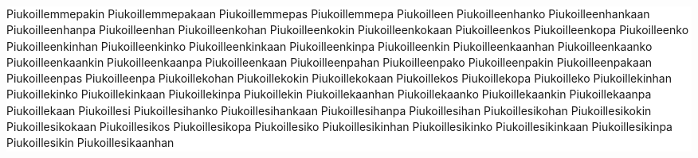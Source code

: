 Piukoillemmepakin
Piukoillemmepakaan
Piukoillemmepas
Piukoillemmepa
Piukoilleen
Piukoilleenhanko
Piukoilleenhankaan
Piukoilleenhanpa
Piukoilleenhan
Piukoilleenkohan
Piukoilleenkokin
Piukoilleenkokaan
Piukoilleenkos
Piukoilleenkopa
Piukoilleenko
Piukoilleenkinhan
Piukoilleenkinko
Piukoilleenkinkaan
Piukoilleenkinpa
Piukoilleenkin
Piukoilleenkaanhan
Piukoilleenkaanko
Piukoilleenkaankin
Piukoilleenkaanpa
Piukoilleenkaan
Piukoilleenpahan
Piukoilleenpako
Piukoilleenpakin
Piukoilleenpakaan
Piukoilleenpas
Piukoilleenpa
Piukoillekohan
Piukoillekokin
Piukoillekokaan
Piukoillekos
Piukoillekopa
Piukoilleko
Piukoillekinhan
Piukoillekinko
Piukoillekinkaan
Piukoillekinpa
Piukoillekin
Piukoillekaanhan
Piukoillekaanko
Piukoillekaankin
Piukoillekaanpa
Piukoillekaan
Piukoillesi
Piukoillesihanko
Piukoillesihankaan
Piukoillesihanpa
Piukoillesihan
Piukoillesikohan
Piukoillesikokin
Piukoillesikokaan
Piukoillesikos
Piukoillesikopa
Piukoillesiko
Piukoillesikinhan
Piukoillesikinko
Piukoillesikinkaan
Piukoillesikinpa
Piukoillesikin
Piukoillesikaanhan